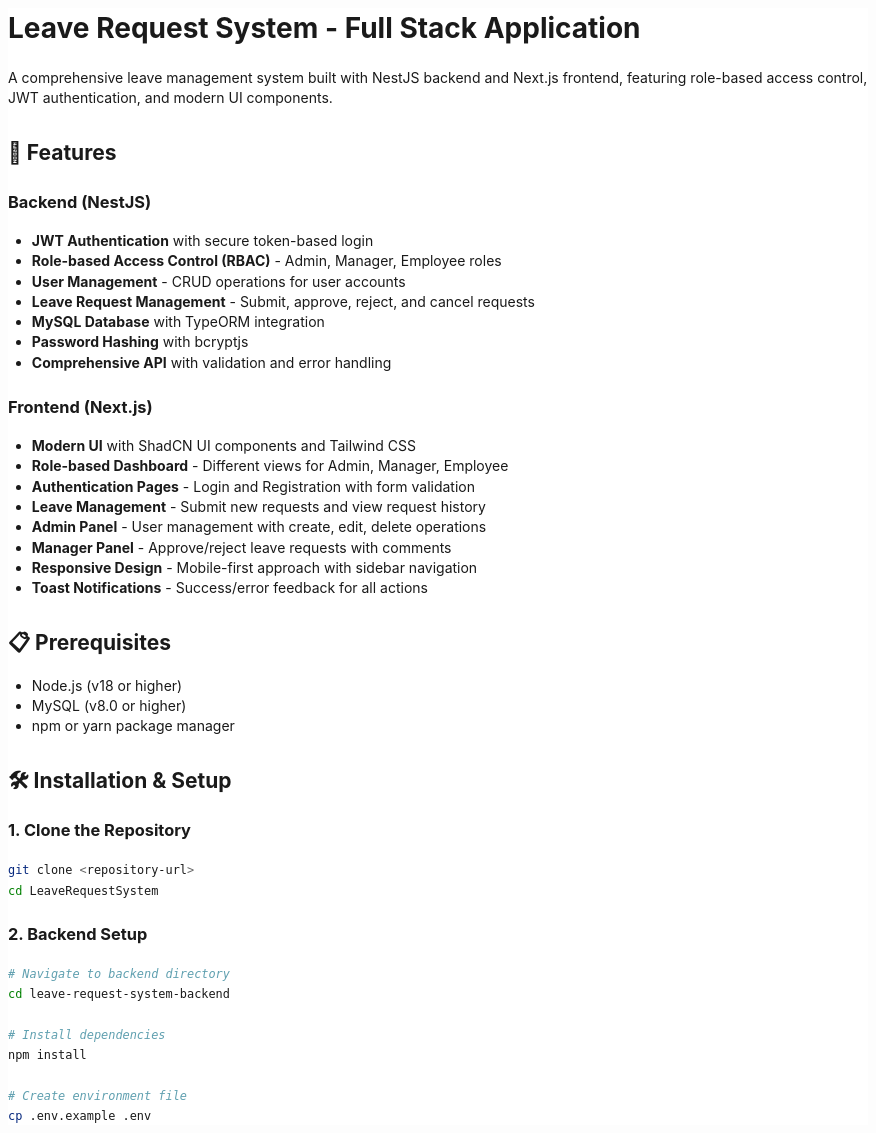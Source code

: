 # Leave Request System - Full Stack Application

A comprehensive leave management system built with NestJS backend and Next.js frontend, featuring role-based access control, JWT authentication, and modern UI components.

## 🚀 Features

### Backend (NestJS)
- **JWT Authentication** with secure token-based login
- **Role-based Access Control (RBAC)** - Admin, Manager, Employee roles
- **User Management** - CRUD operations for user accounts
- **Leave Request Management** - Submit, approve, reject, and cancel requests
- **MySQL Database** with TypeORM integration
- **Password Hashing** with bcryptjs
- **Comprehensive API** with validation and error handling

### Frontend (Next.js)
- **Modern UI** with ShadCN UI components and Tailwind CSS
- **Role-based Dashboard** - Different views for Admin, Manager, Employee
- **Authentication Pages** - Login and Registration with form validation
- **Leave Management** - Submit new requests and view request history
- **Admin Panel** - User management with create, edit, delete operations
- **Manager Panel** - Approve/reject leave requests with comments
- **Responsive Design** - Mobile-first approach with sidebar navigation
- **Toast Notifications** - Success/error feedback for all actions

## 📋 Prerequisites

- Node.js (v18 or higher)
- MySQL (v8.0 or higher)
- npm or yarn package manager

## 🛠️ Installation & Setup

### 1. Clone the Repository
```bash
git clone <repository-url>
cd LeaveRequestSystem
```

### 2. Backend Setup

```bash
# Navigate to backend directory
cd leave-request-system-backend

# Install dependencies
npm install

# Create environment file
cp .env.example .env
```
